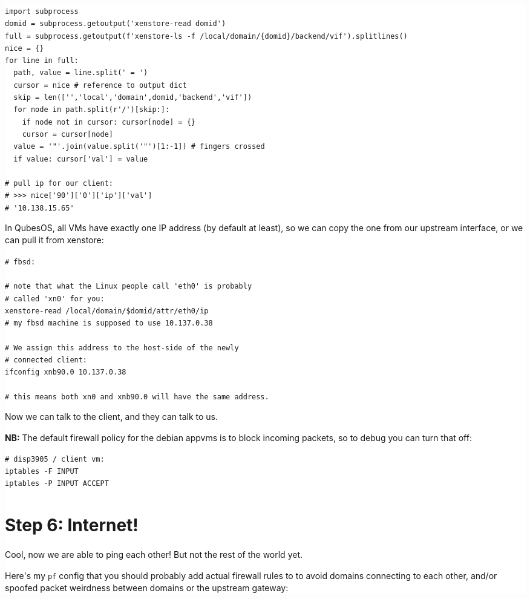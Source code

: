 ```python3
import subprocess
domid = subprocess.getoutput('xenstore-read domid')
full = subprocess.getoutput(f'xenstore-ls -f /local/domain/{domid}/backend/vif').splitlines()
nice = {}
for line in full:
  path, value = line.split(' = ')
  cursor = nice # reference to output dict
  skip = len(['','local','domain',domid,'backend','vif'])
  for node in path.split(r'/')[skip:]:
    if node not in cursor: cursor[node] = {}
    cursor = cursor[node]
  value = '"'.join(value.split('"')[1:-1]) # fingers crossed
  if value: cursor['val'] = value

# pull ip for our client:
# >>> nice['90']['0']['ip']['val']
# '10.138.15.65'
```

In QubesOS, all VMs have exactly one IP address (by default at least), so we can copy the one from our upstream interface, or we can pull it from xenstore:
```
# fbsd:

# note that what the Linux people call 'eth0' is probably
# called 'xn0' for you:
xenstore-read /local/domain/$domid/attr/eth0/ip
# my fbsd machine is supposed to use 10.137.0.38

# We assign this address to the host-side of the newly
# connected client:
ifconfig xnb90.0 10.137.0.38

# this means both xn0 and xnb90.0 will have the same address.
```

Now we can talk to the client, and they can talk to us.

**NB:** The default firewall policy for the debian appvms is to block incoming packets, so to debug you can turn that off:

```
# disp3905 / client vm:
iptables -F INPUT
iptables -P INPUT ACCEPT
```

# Step 6: Internet!

Cool, now we are able to ping each other!
But not the rest of the world yet.

Here's my `pf` config that you should probably add actual firewall rules to to avoid domains connecting to each other, and/or spoofed packet weirdness between domains or the upstream gateway:
